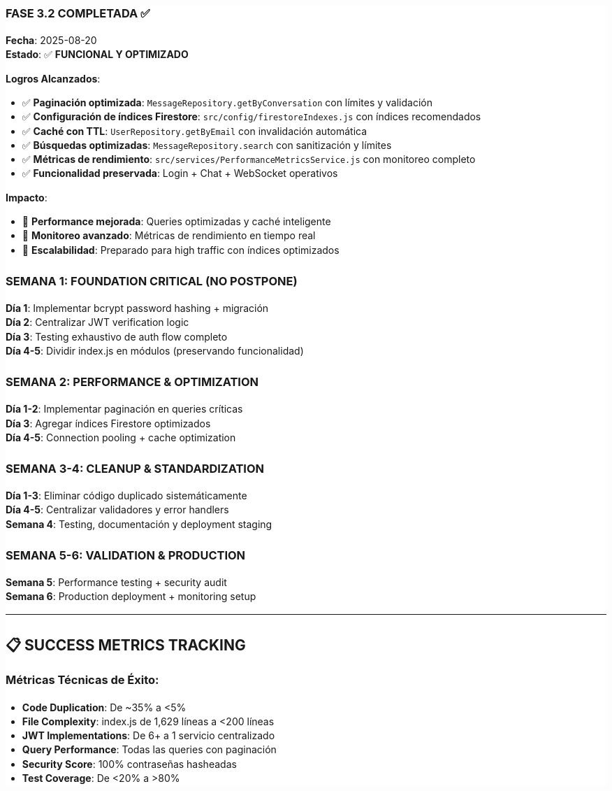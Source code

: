 ### **FASE 3.2 COMPLETADA** ✅
**Fecha**: 2025-08-20  
**Estado**: ✅ **FUNCIONAL Y OPTIMIZADO**

**Logros Alcanzados**:
- ✅ **Paginación optimizada**: `MessageRepository.getByConversation` con límites y validación
- ✅ **Configuración de índices Firestore**: `src/config/firestoreIndexes.js` con índices recomendados
- ✅ **Caché con TTL**: `UserRepository.getByEmail` con invalidación automática
- ✅ **Búsquedas optimizadas**: `MessageRepository.search` con sanitización y límites
- ✅ **Métricas de rendimiento**: `src/services/PerformanceMetricsService.js` con monitoreo completo
- ✅ **Funcionalidad preservada**: Login + Chat + WebSocket operativos

**Impacto**:
- 🚀 **Performance mejorada**: Queries optimizadas y caché inteligente
- 🚀 **Monitoreo avanzado**: Métricas de rendimiento en tiempo real
- 🚀 **Escalabilidad**: Preparado para high traffic con índices optimizados

### **SEMANA 1: FOUNDATION CRITICAL (NO POSTPONE)**
**Día 1**: Implementar bcrypt password hashing + migración  
**Día 2**: Centralizar JWT verification logic  
**Día 3**: Testing exhaustivo de auth flow completo  
**Día 4-5**: Dividir index.js en módulos (preservando funcionalidad)

### **SEMANA 2: PERFORMANCE & OPTIMIZATION**
**Día 1-2**: Implementar paginación en queries críticas  
**Día 3**: Agregar índices Firestore optimizados  
**Día 4-5**: Connection pooling + cache optimization

### **SEMANA 3-4: CLEANUP & STANDARDIZATION**
**Día 1-3**: Eliminar código duplicado sistemáticamente  
**Día 4-5**: Centralizar validadores y error handlers  
**Semana 4**: Testing, documentación y deployment staging

### **SEMANA 5-6: VALIDATION & PRODUCTION**
**Semana 5**: Performance testing + security audit  
**Semana 6**: Production deployment + monitoring setup

---

## 📋 SUCCESS METRICS TRACKING

### **Métricas Técnicas de Éxito**:
- **Code Duplication**: De ~35% a <5%
- **File Complexity**: index.js de 1,629 líneas a <200 líneas  
- **JWT Implementations**: De 6+ a 1 servicio centralizado
- **Query Performance**: Todas las queries con paginación
- **Security Score**: 100% contraseñas hasheadas
- **Test Coverage**: De <20% a >80%
